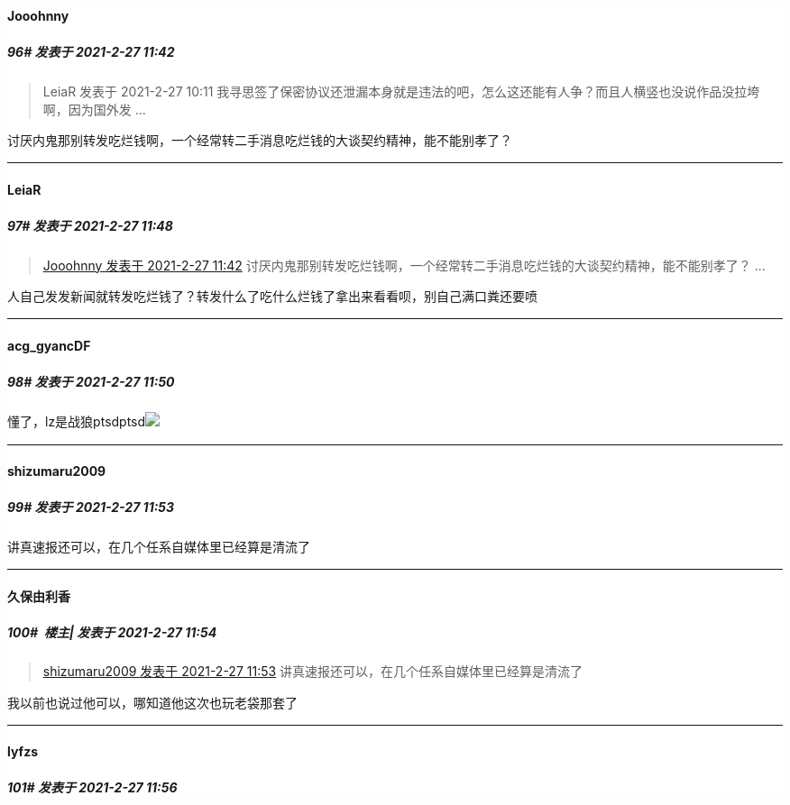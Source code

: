 ####  Jooohnny  
##### 96#       发表于 2021-2-27 11:42


<blockquote>LeiaR 发表于 2021-2-27 10:11
我寻思签了保密协议还泄漏本身就是违法的吧，怎么这还能有人争？而且人横竖也没说作品没拉垮啊，因为国外发 ...</blockquote>
讨厌内鬼那别转发吃烂钱啊，一个经常转二手消息吃烂钱的大谈契约精神，能不能别孝了？


*****

####  LeiaR  
##### 97#       发表于 2021-2-27 11:48


<blockquote><a href="httphttps://bbs.saraba1st.com/2b/forum.php?mod=redirect&amp;goto=findpost&amp;pid=50456387&amp;ptid=1990005" target="_blank">Jooohnny 发表于 2021-2-27 11:42</a>
讨厌内鬼那别转发吃烂钱啊，一个经常转二手消息吃烂钱的大谈契约精神，能不能别孝了？ ...</blockquote>
人自己发发新闻就转发吃烂钱了？转发什么了吃什么烂钱了拿出来看看呗，别自己满口粪还要喷


*****

####  acg_gyancDF  
##### 98#       发表于 2021-2-27 11:50


懂了，lz是战狼ptsdptsd<img src="https://static.saraba1st.com/image/smiley/face2017/066.png" referrerpolicy="no-referrer">


*****

####  shizumaru2009  
##### 99#       发表于 2021-2-27 11:53


讲真速报还可以，在几个任系自媒体里已经算是清流了


*****

####  久保由利香  
##### 100#         楼主| 发表于 2021-2-27 11:54


<blockquote><a href="httphttps://bbs.saraba1st.com/2b/forum.php?mod=redirect&amp;goto=findpost&amp;pid=50456492&amp;ptid=1990005" target="_blank">shizumaru2009 发表于 2021-2-27 11:53</a>
讲真速报还可以，在几个任系自媒体里已经算是清流了</blockquote>
我以前也说过他可以，哪知道他这次也玩老袋那套了


*****

####  lyfzs  
##### 101#       发表于 2021-2-27 11:56

